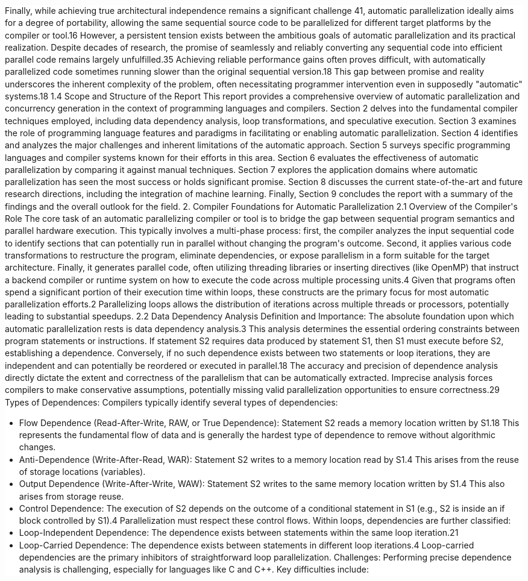 Finally, while achieving true architectural independence remains a significant challenge 41, automatic parallelization ideally aims for a degree of portability, allowing the same sequential source code to be parallelized for different target platforms by the compiler or tool.16
However, a persistent tension exists between the ambitious goals of automatic parallelization and its practical realization. Despite decades of research, the promise of seamlessly and reliably converting any sequential code into efficient parallel code remains largely unfulfilled.35 Achieving reliable performance gains often proves difficult, with automatically parallelized code sometimes running slower than the original sequential version.18 This gap between promise and reality underscores the inherent complexity of the problem, often necessitating programmer intervention even in supposedly "automatic" systems.18
1.4 Scope and Structure of the Report
This report provides a comprehensive overview of automatic parallelization and concurrency generation in the context of programming languages and compilers. Section 2 delves into the fundamental compiler techniques employed, including data dependency analysis, loop transformations, and speculative execution. Section 3 examines the role of programming language features and paradigms in facilitating or enabling automatic parallelization. Section 4 identifies and analyzes the major challenges and inherent limitations of the automatic approach. Section 5 surveys specific programming languages and compiler systems known for their efforts in this area. Section 6 evaluates the effectiveness of automatic parallelization by comparing it against manual techniques. Section 7 explores the application domains where automatic parallelization has seen the most success or holds significant promise. Section 8 discusses the current state-of-the-art and future research directions, including the integration of machine learning. Finally, Section 9 concludes the report with a summary of the findings and the overall outlook for the field.
2. Compiler Foundations for Automatic Parallelization
2.1 Overview of the Compiler's Role
The core task of an automatic parallelizing compiler or tool is to bridge the gap between sequential program semantics and parallel hardware execution. This typically involves a multi-phase process: first, the compiler analyzes the input sequential code to identify sections that can potentially run in parallel without changing the program's outcome. Second, it applies various code transformations to restructure the program, eliminate dependencies, or expose parallelism in a form suitable for the target architecture. Finally, it generates parallel code, often utilizing threading libraries or inserting directives (like OpenMP) that instruct a backend compiler or runtime system on how to execute the code across multiple processing units.4
Given that programs often spend a significant portion of their execution time within loops, these constructs are the primary focus for most automatic parallelization efforts.2 Parallelizing loops allows the distribution of iterations across multiple threads or processors, potentially leading to substantial speedups.
2.2 Data Dependency Analysis
Definition and Importance: The absolute foundation upon which automatic parallelization rests is data dependency analysis.3 This analysis determines the essential ordering constraints between program statements or instructions. If statement S2 requires data produced by statement S1, then S1 must execute before S2, establishing a dependence. Conversely, if no such dependence exists between two statements or loop iterations, they are independent and can potentially be reordered or executed in parallel.18 The accuracy and precision of dependence analysis directly dictate the extent and correctness of the parallelism that can be automatically extracted. Imprecise analysis forces compilers to make conservative assumptions, potentially missing valid parallelization opportunities to ensure correctness.29
Types of Dependences: Compilers typically identify several types of dependencies:
* Flow Dependence (Read-After-Write, RAW, or True Dependence): Statement S2 reads a memory location written by S1.18 This represents the fundamental flow of data and is generally the hardest type of dependence to remove without algorithmic changes.
* Anti-Dependence (Write-After-Read, WAR): Statement S2 writes to a memory location read by S1.4 This arises from the reuse of storage locations (variables).
* Output Dependence (Write-After-Write, WAW): Statement S2 writes to the same memory location written by S1.4 This also arises from storage reuse.
* Control Dependence: The execution of S2 depends on the outcome of a conditional statement in S1 (e.g., S2 is inside an if block controlled by S1).4 Parallelization must respect these control flows.
Within loops, dependencies are further classified:
* Loop-Independent Dependence: The dependence exists between statements within the same loop iteration.21
* Loop-Carried Dependence: The dependence exists between statements in different loop iterations.4 Loop-carried dependencies are the primary inhibitors of straightforward loop parallelization.
Challenges: Performing precise dependence analysis is challenging, especially for languages like C and C++. Key difficulties include: